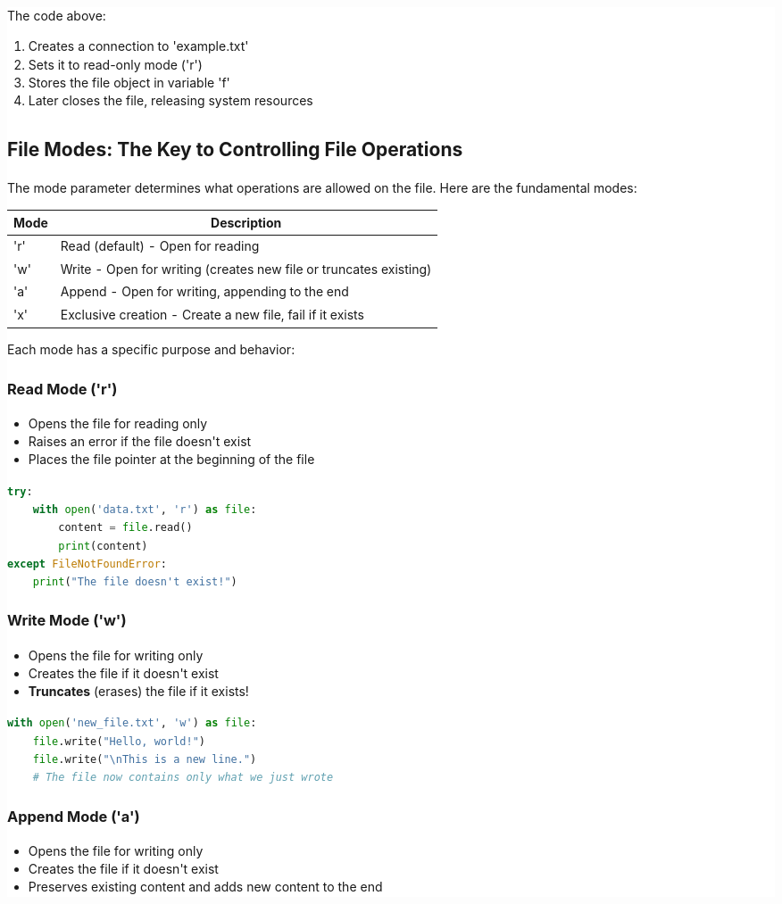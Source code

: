 The code above:

1. Creates a connection to 'example.txt'
2. Sets it to read-only mode ('r')
3. Stores the file object in variable 'f'
4. Later closes the file, releasing system resources

## File Modes: The Key to Controlling File Operations

The mode parameter determines what operations are allowed on the file. Here are the fundamental modes:

| Mode | Description                                                       |
| ---- | ----------------------------------------------------------------- |
| 'r'  | Read (default) - Open for reading                                 |
| 'w'  | Write - Open for writing (creates new file or truncates existing) |
| 'a'  | Append - Open for writing, appending to the end                   |
| 'x'  | Exclusive creation - Create a new file, fail if it exists         |

Each mode has a specific purpose and behavior:

### Read Mode ('r')

* Opens the file for reading only
* Raises an error if the file doesn't exist
* Places the file pointer at the beginning of the file

```python
try:
    with open('data.txt', 'r') as file:
        content = file.read()
        print(content)
except FileNotFoundError:
    print("The file doesn't exist!")
```

### Write Mode ('w')

* Opens the file for writing only
* Creates the file if it doesn't exist
* **Truncates** (erases) the file if it exists!

```python
with open('new_file.txt', 'w') as file:
    file.write("Hello, world!")
    file.write("\nThis is a new line.")
    # The file now contains only what we just wrote
```

### Append Mode ('a')

* Opens the file for writing only
* Creates the file if it doesn't exist
* Preserves existing content and adds new content to the end
